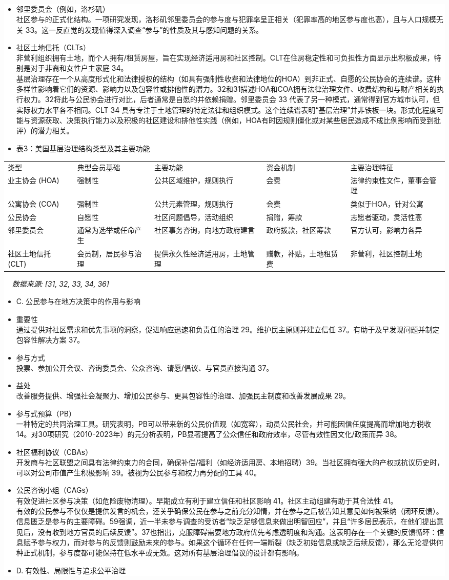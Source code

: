 - 邻里委员会（例如，洛杉矶）  
    社区参与的正式化结构。一项研究发现，洛杉矶邻里委员会的参与度与犯罪率呈正相关（犯罪率高的地区参与度也高），且与人口规模无关 33。这一反直觉的发现值得深入调查“参与”的性质及其与感知问题的关系。
    
- 社区土地信托（CLTs）  
    非营利组织拥有土地，而个人拥有/租赁房屋，旨在实现经济适用房和社区控制。CLT在住房稳定性和可负担性方面显示出积极成果，特别是对于非裔和女性户主家庭 34。  
    基层治理存在一个从高度形式化和法律授权的结构（如具有强制性收费和法律地位的HOA）到非正式、自愿的公民协会的连续谱。这种多样性影响着它们的资源、影响力以及包容性或排他性的潜力。32和31描述HOA和COA拥有法律治理文件、收费结构和与财产相关的执行权力。32将此与公民协会进行对比，后者通常是自愿的并依赖捐赠。邻里委员会 33 代表了另一种模式，通常得到官方城市认可，但实际权力水平各不相同。CLT 34 具有专注于土地管理的特定法律和组织模式。这个连续谱表明“基层治理”并非铁板一块。形式化程度可能与资源获取、决策执行能力以及积极的社区建设和排他性实践（例如，HOA有时因规则僵化或对某些居民造成不成比例影响而受到批评）的潜力相关。
    
- 表3：美国基层治理结构类型及其主要功能
    

|   |   |   |   |   |
|---|---|---|---|---|
|类型|典型会员基础|主要功能|资金机制|主要治理特征|
|业主协会 (HOA)|强制性|公共区域维护，规则执行|会费|法律约束性文件，董事会管理|
|公寓协会 (COA)|强制性|公共元素管理，规则执行|会费|类似于HOA，针对公寓|
|公民协会|自愿性|社区问题倡导，活动组织|捐赠，筹款|志愿者驱动，灵活性高|
|邻里委员会|通常为选举或任命产生|社区事务咨询，向地方政府建言|政府拨款，社区筹款|官方认可，影响力各异|
|社区土地信托 (CLT)|会员制，居民参与治理|提供永久性经济适用房，土地管理|赠款，补贴，土地租赁费|非营利，社区控制土地|

  
  
  

    *数据来源: [31, 32, 33, 34, 36]*  
  

- C. 公民参与在地方决策中的作用与影响
    

- 重要性  
    通过提供对社区需求和优先事项的洞察，促进响应迅速和负责任的治理 29。维护民主原则并建立信任 37。有助于及早发现问题并制定包容性解决方案 37。
    
- 参与方式  
    投票、参加公开会议、咨询委员会、公众咨询、请愿/倡议、与官员直接沟通 37。
    
- 益处  
    改善服务提供、增强社会凝聚力、增加公民参与、更具包容性的治理、加强民主制度和改善发展成果 29。
    
- 参与式预算（PB）  
    一种特定的共同治理工具。研究表明，PB可以带来新的公民价值观（如宽容），动员公民社会，并可能因信任度提高而增加地方税收 14。对30项研究（2010-2023年）的元分析表明，PB显著提高了公众信任和政府效率，尽管有效性因文化/政策而异 38。
    
- 社区福利协议（CBAs）  
    开发商与社区联盟之间具有法律约束力的合同，确保补偿/福利（如经济适用房、本地招聘）39。当社区拥有强大的产权或抗议历史时，可以对公司市值产生积极影响 39。被视为公民参与和权力再分配的工具 40。
    
- 公民咨询小组（CAGs）  
    有效促进社区参与决策（如危险废物清理）。早期成立有利于建立信任和社区影响 41。社区主动组建有助于其合法性 41。  
    有效的公民参与不仅仅是提供发言的机会，还关乎确保公民在参与之前充分知情，并在参与之后被告知其意见如何被采纳（闭环反馈）。信息匮乏是参与的主要障碍。59强调，近一半未参与调查的受访者“缺乏足够信息来做出明智回应”，并且“许多居民表示，在他们提出意见后，没有收到地方官员的后续反馈”。37也指出，克服障碍需要地方政府优先考虑透明度和沟通。这表明存在一个关键的反馈循环：信息赋予参与权力，而对参与的反馈则鼓励未来的参与。如果这个循环在任何一端断裂（缺乏初始信息或缺乏后续反馈），那么无论提供何种正式机制，参与度都可能保持在低水平或无效。这对所有基层治理倡议的设计都有影响。
    

- D. 有效性、局限性与追求公平治理
    